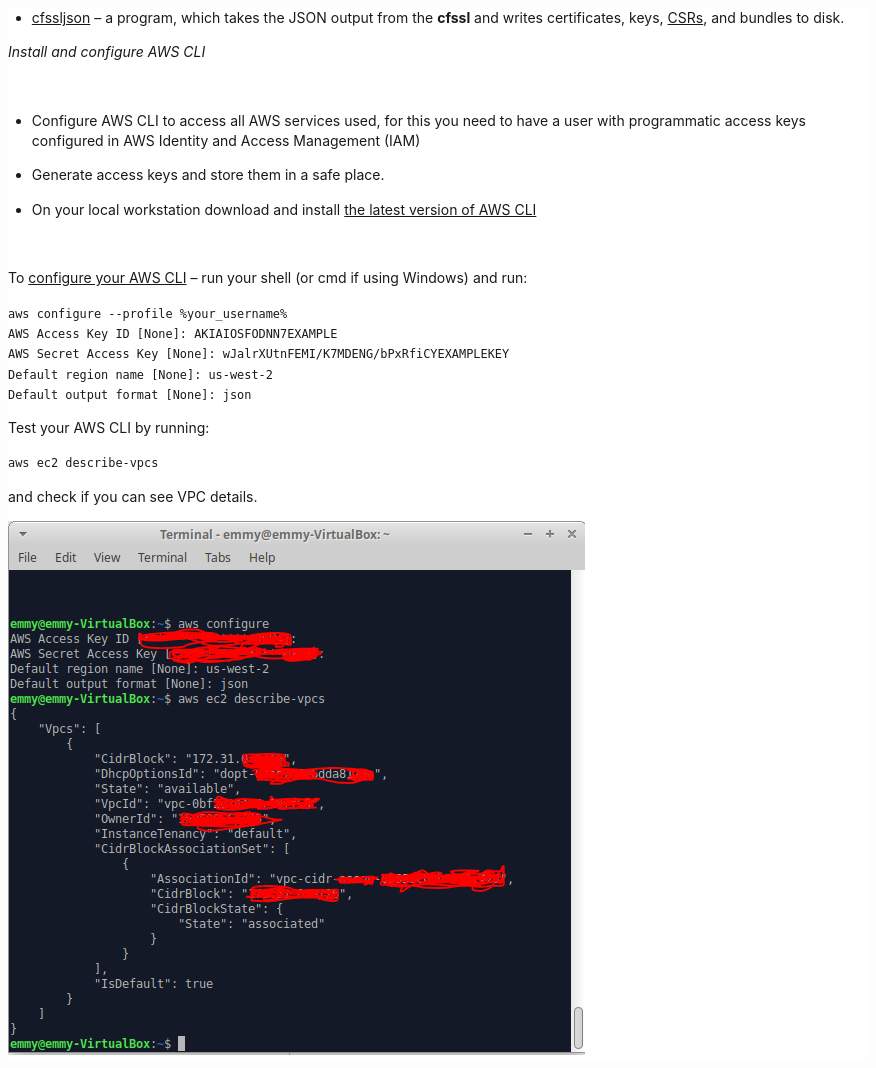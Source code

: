 - [cfssljson](https://github.com/cloudflare/cfssl) – a program, which takes the JSON output from the **cfssl** and writes certificates, keys, [CSRs](https://en.wikipedia.org/wiki/Certificate_signing_request), and bundles to disk.

_Install and configure AWS CLI_

<br>

- Configure AWS CLI to access all AWS services used, for this you need to have a user with programmatic access keys configured in AWS Identity and Access Management (IAM)

- Generate access keys and store them in a safe place.

- On your local workstation download and install [the latest version of AWS CLI](https://aws.amazon.com/cli/)

<br>

To [configure your AWS CLI](https://docs.aws.amazon.com/cli/latest/userguide/cli-configure-quickstart.html) – run your shell (or cmd if using Windows) and run:

```
aws configure --profile %your_username%
AWS Access Key ID [None]: AKIAIOSFODNN7EXAMPLE
AWS Secret Access Key [None]: wJalrXUtnFEMI/K7MDENG/bPxRfiCYEXAMPLEKEY
Default region name [None]: us-west-2
Default output format [None]: json
```

Test your AWS CLI by running:

```
aws ec2 describe-vpcs
```

and check if you can see VPC details.

![](images/project21/configure-aws-cli.png)
